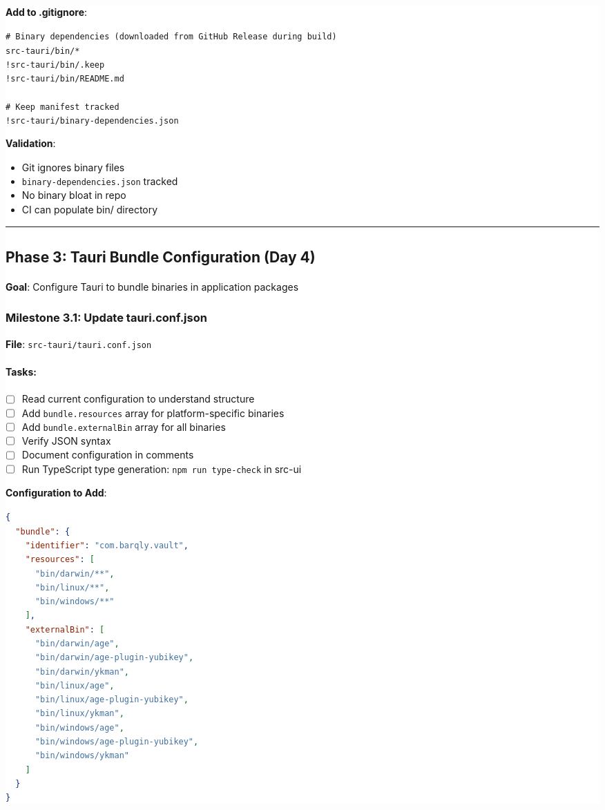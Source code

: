 **Add to .gitignore**:
```gitignore
# Binary dependencies (downloaded from GitHub Release during build)
src-tauri/bin/*
!src-tauri/bin/.keep
!src-tauri/bin/README.md

# Keep manifest tracked
!src-tauri/binary-dependencies.json
```

**Validation**:
- Git ignores binary files
- `binary-dependencies.json` tracked
- No binary bloat in repo
- CI can populate bin/ directory

---

## Phase 3: Tauri Bundle Configuration (Day 4)

**Goal**: Configure Tauri to bundle binaries in application packages

### Milestone 3.1: Update tauri.conf.json

**File**: `src-tauri/tauri.conf.json`

#### Tasks:
- [ ] Read current configuration to understand structure
- [ ] Add `bundle.resources` array for platform-specific binaries
- [ ] Add `bundle.externalBin` array for all binaries
- [ ] Verify JSON syntax
- [ ] Document configuration in comments
- [ ] Run TypeScript type generation: `npm run type-check` in src-ui

**Configuration to Add**:
```json
{
  "bundle": {
    "identifier": "com.barqly.vault",
    "resources": [
      "bin/darwin/**",
      "bin/linux/**",
      "bin/windows/**"
    ],
    "externalBin": [
      "bin/darwin/age",
      "bin/darwin/age-plugin-yubikey",
      "bin/darwin/ykman",
      "bin/linux/age",
      "bin/linux/age-plugin-yubikey",
      "bin/linux/ykman",
      "bin/windows/age",
      "bin/windows/age-plugin-yubikey",
      "bin/windows/ykman"
    ]
  }
}
```
